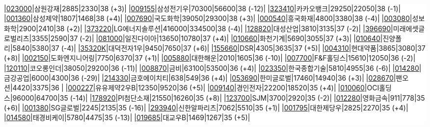 |[023000](https://finance.daum.net/quotes/A023000)|삼원강재|2885|2330|38 (+3)|
|[009155](https://finance.daum.net/quotes/A009155)|삼성전기우|70300|56600|38 (-12)|
|[323410](https://finance.daum.net/quotes/A323410)|카카오뱅크|29250|22050|38 (-1)|
|[001360](https://finance.daum.net/quotes/A001360)|삼성제약|1807|1468|38 (+4)|
|[007690](https://finance.daum.net/quotes/A007690)|국도화학|39050|29300|38 (+3)|
|[000540](https://finance.daum.net/quotes/A000540)|흥국화재|4800|3380|38 (-4)|
|[003080](https://finance.daum.net/quotes/A003080)|성보화학|2900|2410|38 (+2)|
|[373220](https://finance.daum.net/quotes/A373220)|LG에너지솔루션|416000|334500|38 (-4)|
|[128820](https://finance.daum.net/quotes/A128820)|대성산업|3810|3135|37 (-2)|
|[396690](https://finance.daum.net/quotes/A396690)|미래에셋글로벌리츠|3355|2590|37 (-2)|
|[081000](https://finance.daum.net/quotes/A081000)|일진다이아|13650|10780|37 (+4)|
|[010660](https://finance.daum.net/quotes/A010660)|화천기계|5690|3055|37 (+3)|
|[010640](https://finance.daum.net/quotes/A010640)|진양폴리|5840|5380|37 (-4)|
|[35320K](https://finance.daum.net/quotes/A35320K)|대덕전자1우|9450|7650|37 (+6)|
|[155660](https://finance.daum.net/quotes/A155660)|DSR|4305|3635|37 (+5)|
|[004310](https://finance.daum.net/quotes/A004310)|현대약품|3865|3080|37 (+8)|
|[002150](https://finance.daum.net/quotes/A002150)|도화엔지니어링|7750|6370|37 (+1)|
|[005880](https://finance.daum.net/quotes/A005880)|대한해운|2010|1605|36 (-10)|
|[007700](https://finance.daum.net/quotes/A007700)|F&F홀딩스|15610|12050|36 (-2)|
|[120110](https://finance.daum.net/quotes/A120110)|코오롱인더|38050|29200|36 (-11)|
|[008870](https://finance.daum.net/quotes/A008870)|금비|63100|53500|36 (+4)|
|[023350](https://finance.daum.net/quotes/A023350)|한국종합기술|5810|4955|36 (-6)|
|[014280](https://finance.daum.net/quotes/A014280)|금강공업|6000|4300|36 (-29)|
|[214330](https://finance.daum.net/quotes/A214330)|금호에이치티|638|549|36 (+4)|
|[053690](https://finance.daum.net/quotes/A053690)|한미글로벌|17460|14940|36 (+3)|
|[028670](https://finance.daum.net/quotes/A028670)|팬오션|4420|3375|36 |
|[000227](https://finance.daum.net/quotes/A000227)|유유제약2우B|12350|9520|36 (+5)|
|[009140](https://finance.daum.net/quotes/A009140)|경인전자|22200|18520|35 (+4)|
|[010060](https://finance.daum.net/quotes/A010060)|OCI홀딩스|96000|64700|35 (-14)|
|[178920](https://finance.daum.net/quotes/A178920)|PI첨단소재|21550|16260|35 (+8)|
|[123700](https://finance.daum.net/quotes/A123700)|SJM|3700|2920|35 (-2)|
|[012280](https://finance.daum.net/quotes/A012280)|영화금속|911|778|35 (+6)|
|[001380](https://finance.daum.net/quotes/A001380)|SG글로벌|2245|2135|35 (-16)|
|[293940](https://finance.daum.net/quotes/A293940)|신한알파리츠|7062|5510|35 (+1)|
|[001795](https://finance.daum.net/quotes/A001795)|대한제당우|2825|2270|35 (+4)|
|[014580](https://finance.daum.net/quotes/A014580)|태경비케이|5780|4475|35 (-13)|
|[019685](https://finance.daum.net/quotes/A019685)|대교우B|1469|1267|35 (+5)|
